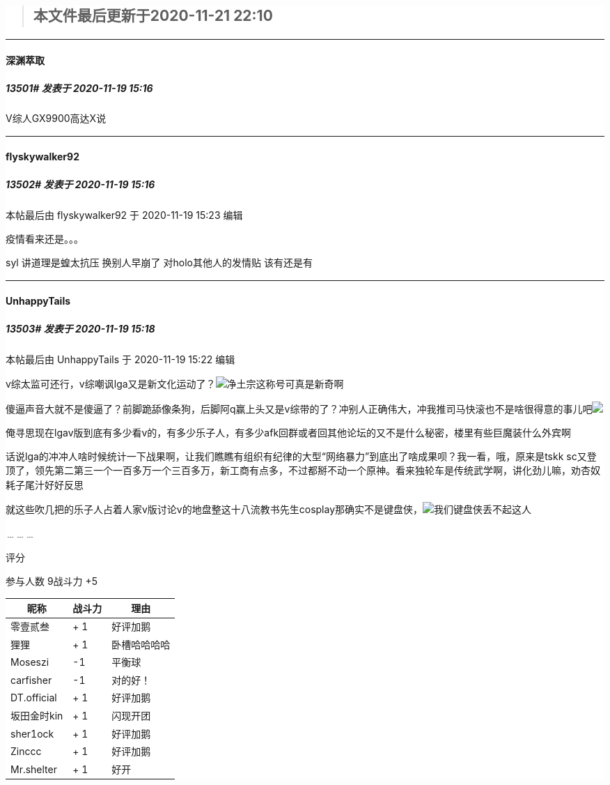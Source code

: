 > ## **本文件最后更新于2020-11-21 22:10** 


*****

####  深渊萃取  
##### 13501#       发表于 2020-11-19 15:16


V综人GX9900高达X说


*****

####  flyskywalker92  
##### 13502#       发表于 2020-11-19 15:16


 本帖最后由 flyskywalker92 于 2020-11-19 15:23 编辑 

疫情看来还是。。。


syl 讲道理是蝗太抗压 换别人早崩了 对holo其他人的发情贴 该有还是有


*****

####  UnhappyTails  
##### 13503#       发表于 2020-11-19 15:18


 本帖最后由 UnhappyTails 于 2020-11-19 15:22 编辑 

v综太监可还行，v综嘲讽lga又是新文化运动了？<img src="https://static.saraba1st.com/image/smiley/face2017/049.png" referrerpolicy="no-referrer">净土宗这称号可真是新奇啊


傻逼声音大就不是傻逼了？前脚跪舔像条狗，后脚阿q赢上头又是v综带的了？冲别人正确伟大，冲我推司马快滚也不是啥很得意的事儿吧<img src="https://static.saraba1st.com/image/smiley/face2017/037.png" referrerpolicy="no-referrer">


俺寻思现在lgav版到底有多少看v的，有多少乐子人，有多少afk回群或者回其他论坛的又不是什么秘密，楼里有些巨魔装什么外宾啊


话说lga的冲冲人啥时候统计一下战果啊，让我们瞧瞧有组织有纪律的大型“网络暴力”到底出了啥成果呗？我一看，哦，原来是tskk sc又登顶了，领先第二第三一个一百多万一个三百多万，新工商有点多，不过都掰不动一个原神。看来独轮车是传统武学啊，讲化劲儿嘛，劝杏奴耗子尾汁好好反思


就这些吹几把的乐子人占着人家v版讨论v的地盘整这十八流教书先生cosplay那确实不是键盘侠，<img src="https://static.saraba1st.com/image/smiley/face2017/049.png" referrerpolicy="no-referrer">我们键盘侠丢不起这人


﹍﹍﹍

评分


 参与人数 9战斗力 +5

|昵称|战斗力|理由|
|----|---|---|
| 零壹贰叁| + 1|好评加鹅|
| 狸狸| + 1|卧槽哈哈哈哈|
| Moseszi|-1|平衡球|
| carfisher|-1|对的好！|
| DT.official| + 1|好评加鹅|
| 坂田金时kin| + 1|闪现开团|
| sher1ock| + 1|好评加鹅|
| Zinccc| + 1|好评加鹅|
| Mr.shelter| + 1|好开|